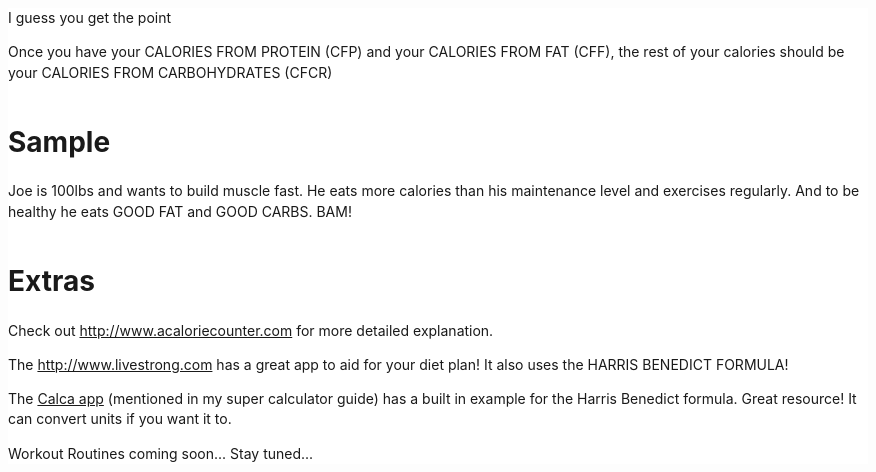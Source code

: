 
I guess you get the point

Once you have your CALORIES FROM PROTEIN (CFP) and your CALORIES FROM FAT (CFF), the rest of your calories should be your CALORIES FROM CARBOHYDRATES (CFCR)


# Sample


 

Joe is 100lbs and wants to build muscle fast. He eats more calories than his maintenance level and exercises regularly. And to be healthy he eats GOOD FAT and GOOD CARBS. BAM!

# Extras

Check out http://www.acaloriecounter.com for more detailed explanation.


The http://www.livestrong.com has a great app to aid for your diet plan! It also uses the HARRIS BENEDICT FORMULA!


The [Calca app](https://itunes.apple.com/us/app/calca/id635757879?mt=8) (mentioned in my super calculator guide) has a built in example for the Harris Benedict formula. Great resource!  It can convert units if you want it to.


Workout Routines coming soon... Stay tuned...
